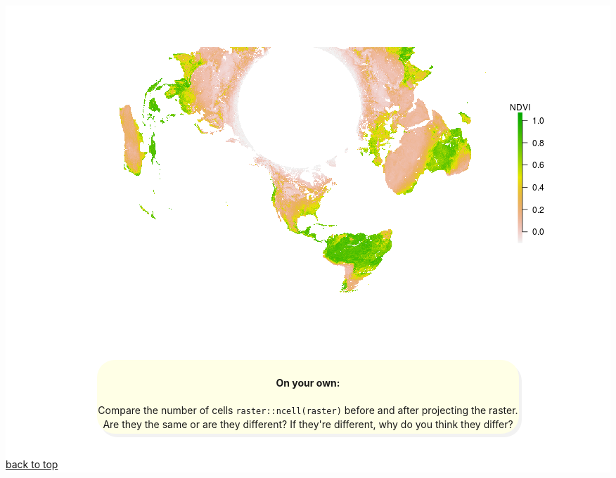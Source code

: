 <img src="/figure/pages/projections/unnamed-chunk-9-1.png" title="plot of chunk unnamed-chunk-9" alt="plot of chunk unnamed-chunk-9" style="display: block; margin: auto;" />

<div style="background-color: #ffffe6; border-radius: 25px; text-align:center; vertical-align: middle; padding: 3px 0; margin: auto; width:600px; box-shadow: 4px 5px #f2f2f2;"> 
<h4><strong>On your own:</strong></h4>
Compare the number of cells <code>raster::ncell(raster)</code> before and after projecting the raster. Are they the same or are they different? If they're different, why do you think they differ? 
</div>
<br>

<a href="#TOP">back to top</a>




